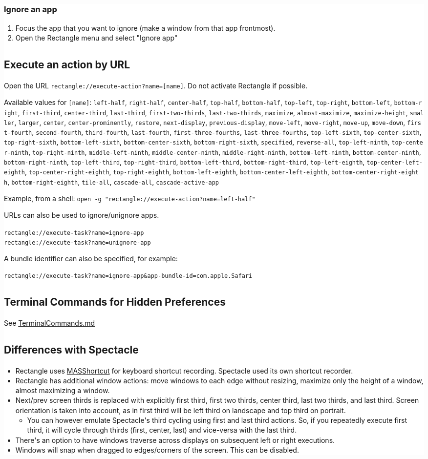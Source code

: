 ### Ignore an app

1. Focus the app that you want to ignore (make a window from that app frontmost).
1. Open the Rectangle menu and select "Ignore app"

## Execute an action by URL

Open the URL `rectangle://execute-action?name=[name]`. Do not activate Rectangle if possible.

Available values for `[name]`: `left-half`, `right-half`, `center-half`, `top-half`, `bottom-half`, `top-left`, `top-right`, `bottom-left`, `bottom-right`, `first-third`, `center-third`, `last-third`, `first-two-thirds`, `last-two-thirds`, `maximize`, `almost-maximize`, `maximize-height`, `smaller`, `larger`, `center`, `center-prominently`, `restore`, `next-display`, `previous-display`, `move-left`, `move-right`, `move-up`, `move-down`, `first-fourth`, `second-fourth`, `third-fourth`, `last-fourth`, `first-three-fourths`, `last-three-fourths`, `top-left-sixth`, `top-center-sixth`, `top-right-sixth`, `bottom-left-sixth`, `bottom-center-sixth`, `bottom-right-sixth`, `specified`, `reverse-all`, `top-left-ninth`, `top-center-ninth`, `top-right-ninth`, `middle-left-ninth`, `middle-center-ninth`, `middle-right-ninth`, `bottom-left-ninth`, `bottom-center-ninth`, `bottom-right-ninth`, `top-left-third`, `top-right-third`, `bottom-left-third`, `bottom-right-third`, `top-left-eighth`, `top-center-left-eighth`, `top-center-right-eighth`, `top-right-eighth`, `bottom-left-eighth`, `bottom-center-left-eighth`, `bottom-center-right-eighth`, `bottom-right-eighth`, `tile-all`, `cascade-all`, `cascade-active-app`

Example, from a shell: `open -g "rectangle://execute-action?name=left-half"`

URLs can also be used to ignore/unignore apps. 

```
rectangle://execute-task?name=ignore-app
rectangle://execute-task?name=unignore-app
```
A bundle identifier can also be specified, for example:
```
rectangle://execute-task?name=ignore-app&app-bundle-id=com.apple.Safari
```

## Terminal Commands for Hidden Preferences

See [TerminalCommands.md](TerminalCommands.md)

## Differences with Spectacle

* Rectangle uses [MASShortcut](https://github.com/shpakovski/MASShortcut) for keyboard shortcut recording. Spectacle used its own shortcut recorder.
* Rectangle has additional window actions: move windows to each edge without resizing, maximize only the height of a window, almost maximizing a window.
* Next/prev screen thirds is replaced with explicitly first third, first two thirds, center third, last two thirds, and last third. Screen orientation is taken into account, as in first third will be left third on landscape and top third on portrait.
  * You can however emulate Spectacle's third cycling using first and last third actions. So, if you repeatedly execute first third, it will cycle through thirds (first, center, last) and vice-versa with the last third.
* There's an option to have windows traverse across displays on subsequent left or right executions.
* Windows will snap when dragged to edges/corners of the screen. This can be disabled.

